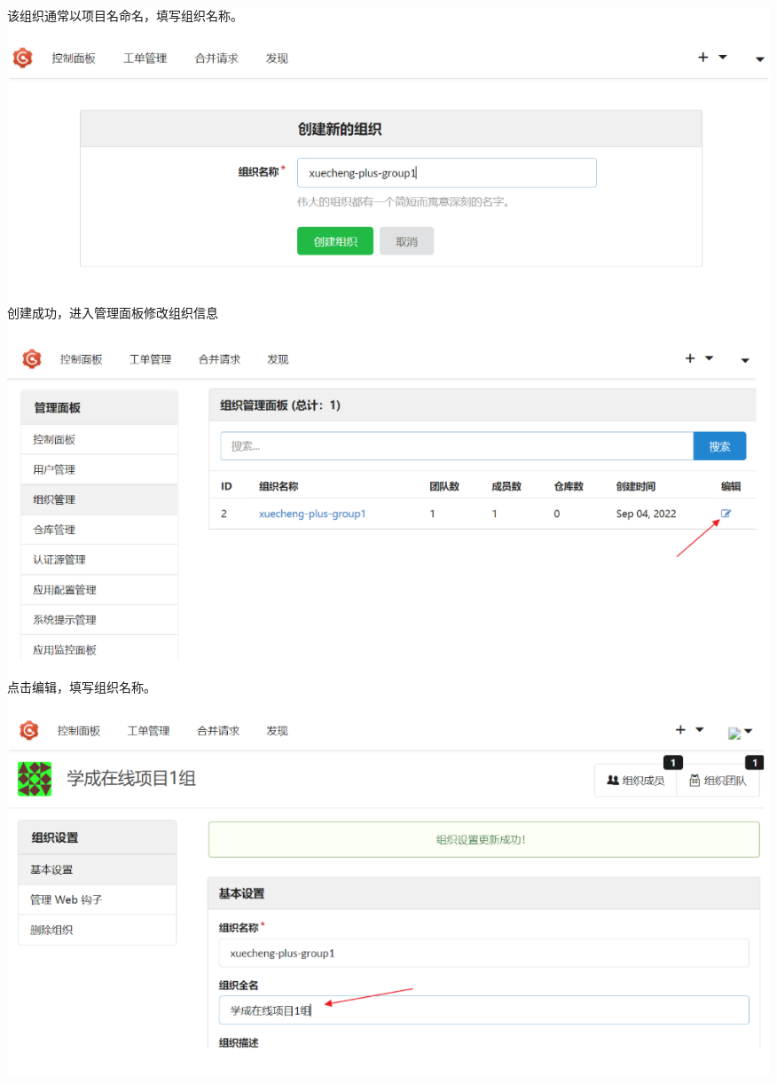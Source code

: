 该组织通常以项目名命名，填写组织名称。

![](<assets/1740015677191.png>)

创建成功，进入管理面板修改组织信息

![](<assets/1740015677432.png>)

点击编辑，填写组织名称。

![](<assets/1740015677768.png>)
